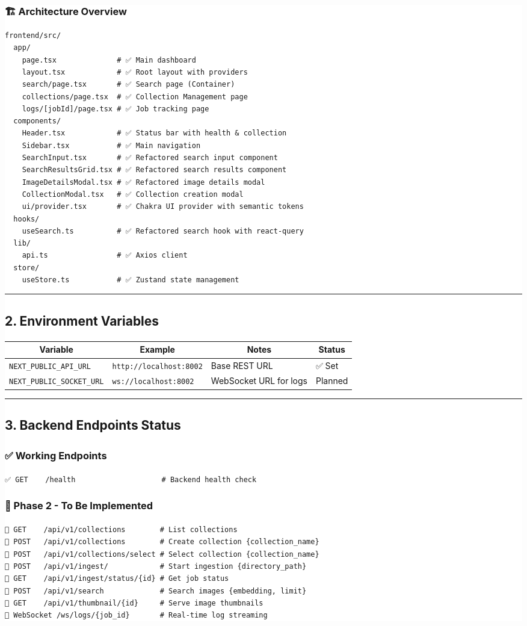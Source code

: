 ### **🏗️ Architecture Overview**
```
frontend/src/
  app/
    page.tsx              # ✅ Main dashboard
    layout.tsx            # ✅ Root layout with providers
    search/page.tsx       # ✅ Search page (Container)
    collections/page.tsx  # ✅ Collection Management page
    logs/[jobId]/page.tsx # ✅ Job tracking page
  components/
    Header.tsx            # ✅ Status bar with health & collection
    Sidebar.tsx           # ✅ Main navigation
    SearchInput.tsx       # ✅ Refactored search input component
    SearchResultsGrid.tsx # ✅ Refactored search results component
    ImageDetailsModal.tsx # ✅ Refactored image details modal
    CollectionModal.tsx   # ✅ Collection creation modal
    ui/provider.tsx       # ✅ Chakra UI provider with semantic tokens
  hooks/
    useSearch.ts          # ✅ Refactored search hook with react-query
  lib/
    api.ts                # ✅ Axios client
  store/
    useStore.ts           # ✅ Zustand state management
```

---

## 2. Environment Variables
| Variable | Example | Notes | Status |
|----------|---------|-------|--------|
| `NEXT_PUBLIC_API_URL` | `http://localhost:8002` | Base REST URL | ✅ Set |
| `NEXT_PUBLIC_SOCKET_URL` | `ws://localhost:8002` | WebSocket URL for logs |  Planned |

---

## 3. Backend Endpoints Status

### ✅ Working Endpoints
```
✅ GET    /health                    # Backend health check
```

### 🔄 Phase 2 - To Be Implemented
```
🔄 GET    /api/v1/collections        # List collections
🔄 POST   /api/v1/collections        # Create collection {collection_name}
🔄 POST   /api/v1/collections/select # Select collection {collection_name}
🔄 POST   /api/v1/ingest/            # Start ingestion {directory_path}
🔄 GET    /api/v1/ingest/status/{id} # Get job status
🔄 POST   /api/v1/search             # Search images {embedding, limit}
🔄 GET    /api/v1/thumbnail/{id}     # Serve image thumbnails
🔄 WebSocket /ws/logs/{job_id}       # Real-time log streaming
```
